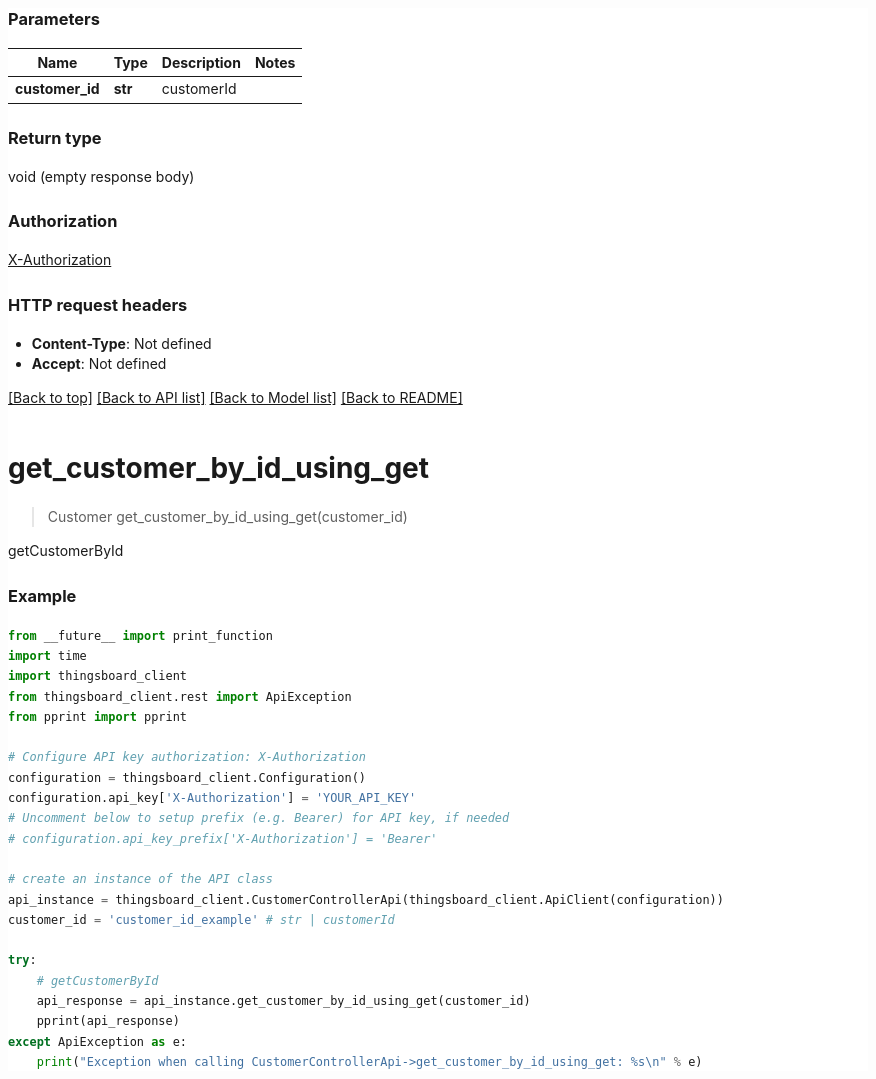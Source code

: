 ### Parameters

Name | Type | Description  | Notes
------------- | ------------- | ------------- | -------------
 **customer_id** | **str**| customerId | 

### Return type

void (empty response body)

### Authorization

[X-Authorization](../README.md#X-Authorization)

### HTTP request headers

 - **Content-Type**: Not defined
 - **Accept**: Not defined

[[Back to top]](#) [[Back to API list]](../README.md#documentation-for-api-endpoints) [[Back to Model list]](../README.md#documentation-for-models) [[Back to README]](../README.md)

# **get_customer_by_id_using_get**
> Customer get_customer_by_id_using_get(customer_id)

getCustomerById

### Example
```python
from __future__ import print_function
import time
import thingsboard_client
from thingsboard_client.rest import ApiException
from pprint import pprint

# Configure API key authorization: X-Authorization
configuration = thingsboard_client.Configuration()
configuration.api_key['X-Authorization'] = 'YOUR_API_KEY'
# Uncomment below to setup prefix (e.g. Bearer) for API key, if needed
# configuration.api_key_prefix['X-Authorization'] = 'Bearer'

# create an instance of the API class
api_instance = thingsboard_client.CustomerControllerApi(thingsboard_client.ApiClient(configuration))
customer_id = 'customer_id_example' # str | customerId

try:
    # getCustomerById
    api_response = api_instance.get_customer_by_id_using_get(customer_id)
    pprint(api_response)
except ApiException as e:
    print("Exception when calling CustomerControllerApi->get_customer_by_id_using_get: %s\n" % e)
```
